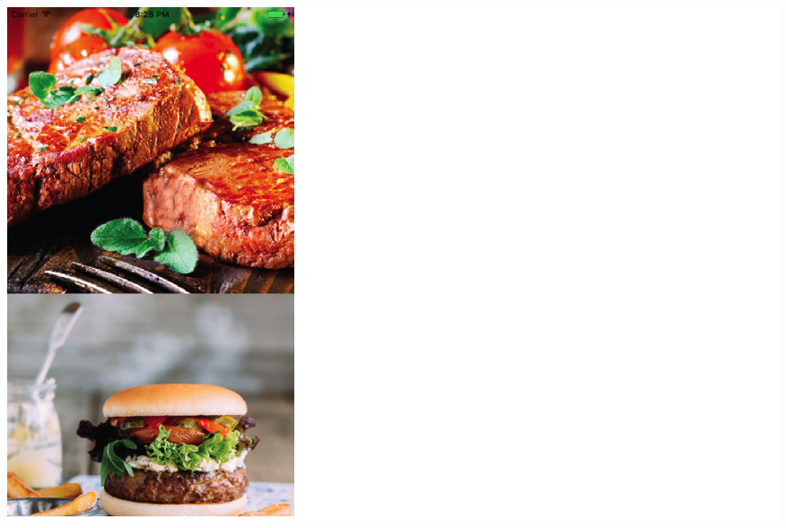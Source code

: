   <img src="https://github.com/ginppian/Swift-Modules-Nice-CollectionView/blob/master/tuto2.png" width="320" height="568" />
</p>
